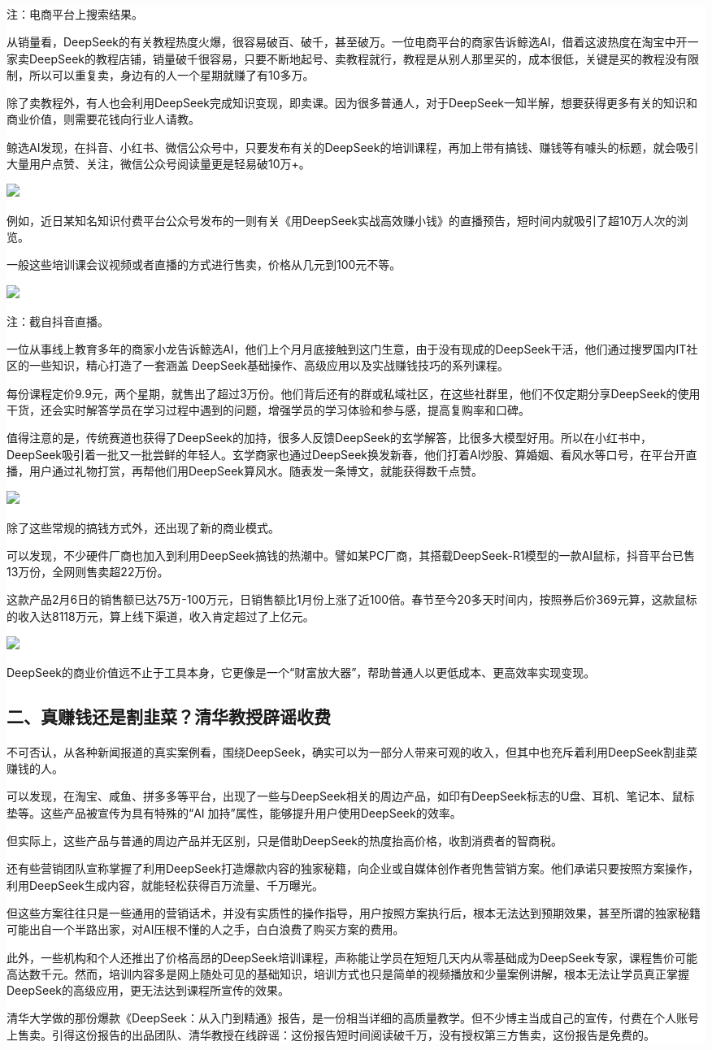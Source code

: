 注：电商平台上搜索结果。

从销量看，DeepSeek的有关教程热度火爆，很容易破百、破千，甚至破万。一位电商平台的商家告诉鲸选AI，借着这波热度在淘宝中开一家卖DeepSeek的教程店铺，销量破千很容易，只要不断地起号、卖教程就行，教程是从别人那里买的，成本很低，关键是买的教程没有限制，所以可以重复卖，身边有的人一个星期就赚了有10多万。

除了卖教程外，有人也会利用DeepSeek完成知识变现，即卖课。因为很多普通人，对于DeepSeek一知半解，想要获得更多有关的知识和商业价值，则需要花钱向行业人请教。

鲸选AI发现，在抖音、小红书、微信公众号中，只要发布有关的DeepSeek的培训课程，再加上带有搞钱、赚钱等有噱头的标题，就会吸引大量用户点赞、关注，微信公众号阅读量更是轻易破10万+。

![](https://image.woshipm.com/wp-files/2025/02/6B2g11G8GBftQCsDry45.jpeg)

例如，近日某知名知识付费平台公众号发布的一则有关《用DeepSeek实战高效赚小钱》的直播预告，短时间内就吸引了超10万人次的浏览。

一般这些培训课会议视频或者直播的方式进行售卖，价格从几元到100元不等。

![](https://image.woshipm.com/wp-files/2025/02/Pv1kP6ZGoE2uJDR2Jrbj.jpeg)

注：截自抖音直播。

一位从事线上教育多年的商家小龙告诉鲸选AI，他们上个月月底接触到这门生意，由于没有现成的DeepSeek干活，他们通过搜罗国内IT社区的一些知识，精心打造了一套涵盖 DeepSeek基础操作、高级应用以及实战赚钱技巧的系列课程。

每份课程定价9.9元，两个星期，就售出了超过3万份。他们背后还有的群或私域社区，在这些社群里，他们不仅定期分享DeepSeek的使用干货，还会实时解答学员在学习过程中遇到的问题，增强学员的学习体验和参与感，提高复购率和口碑。

值得注意的是，传统赛道也获得了DeepSeek的加持，很多人反馈DeepSeek的玄学解答，比很多大模型好用。所以在小红书中，DeepSeek吸引着一批又一批尝鲜的年轻人。玄学商家也通过DeepSeek换发新春，他们打着AI炒股、算婚姻、看风水等口号，在平台开直播，用户通过礼物打赏，再帮他们用DeepSeek算风水。随表发一条博文，就能获得数千点赞。

![](https://image.woshipm.com/wp-files/2025/02/NAaM8w4YFj59sizfUozQ.jpeg)

除了这些常规的搞钱方式外，还出现了新的商业模式。

可以发现，不少硬件厂商也加入到利用DeepSeek搞钱的热潮中。譬如某PC厂商，其搭载DeepSeek-R1模型的一款AI鼠标，抖音平台已售13万份，全网则售卖超22万份。

这款产品2月6日的销售额已达75万-100万元，日销售额比1月份上涨了近100倍。春节至今20多天时间内，按照券后价369元算，这款鼠标的收入达8118万元，算上线下渠道，收入肯定超过了上亿元。

![](https://image.woshipm.com/wp-files/2025/02/uU8TdGsaYEjg7kdE7xif.jpeg)

DeepSeek的商业价值远不止于工具本身，它更像是一个“财富放大器”，帮助普通人以更低成本、更高效率实现变现。

## 二、真赚钱还是割韭菜？清华教授辟谣收费

不可否认，从各种新闻报道的真实案例看，围绕DeepSeek，确实可以为一部分人带来可观的收入，但其中也充斥着利用DeepSeek割韭菜赚钱的人。

可以发现，在淘宝、咸鱼、拼多多等平台，出现了一些与DeepSeek相关的周边产品，如印有DeepSeek标志的U盘、耳机、笔记本、鼠标垫等。这些产品被宣传为具有特殊的“AI 加持”属性，能够提升用户使用DeepSeek的效率。

但实际上，这些产品与普通的周边产品并无区别，只是借助DeepSeek的热度抬高价格，收割消费者的智商税。

还有些营销团队宣称掌握了利用DeepSeek打造爆款内容的独家秘籍，向企业或自媒体创作者兜售营销方案。他们承诺只要按照方案操作，利用DeepSeek生成内容，就能轻松获得百万流量、千万曝光。

但这些方案往往只是一些通用的营销话术，并没有实质性的操作指导，用户按照方案执行后，根本无法达到预期效果，甚至所谓的独家秘籍可能出自一个半路出家，对AI压根不懂的人之手，白白浪费了购买方案的费用。

此外，一些机构和个人还推出了价格高昂的DeepSeek培训课程，声称能让学员在短短几天内从零基础成为DeepSeek专家，课程售价可能高达数千元。然而，培训内容多是网上随处可见的基础知识，培训方式也只是简单的视频播放和少量案例讲解，根本无法让学员真正掌握DeepSeek的高级应用，更无法达到课程所宣传的效果。

清华大学做的那份爆款《DeepSeek：从入门到精通》报告，是一份相当详细的高质量教学。但不少博主当成自己的宣传，付费在个人账号上售卖。引得这份报告的出品团队、清华教授在线辟谣：这份报告短时间阅读破千万，没有授权第三方售卖，这份报告是免费的。
